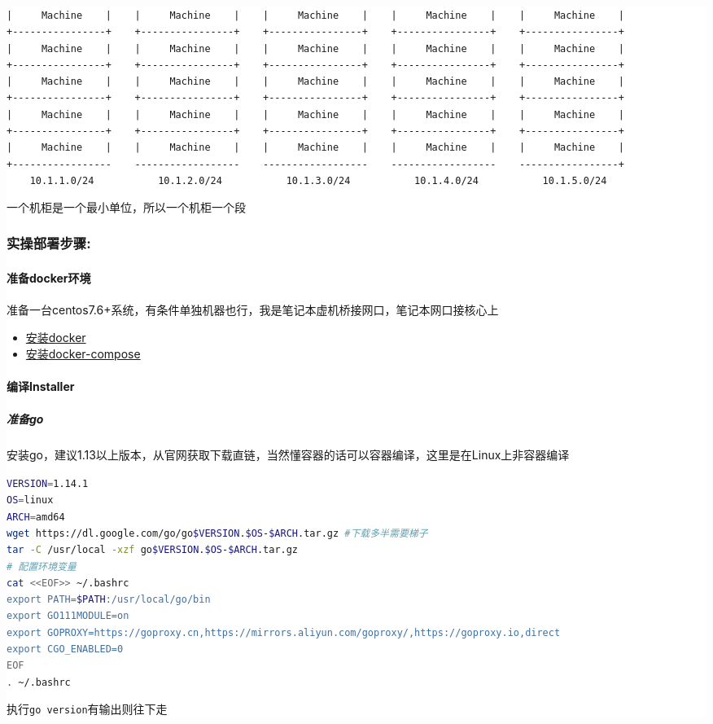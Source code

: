 ```
|     Machine    |    |     Machine    |    |     Machine    |    |     Machine    |    |     Machine    |
+----------------+    +----------------+    +----------------+    +----------------+    +----------------+
|     Machine    |    |     Machine    |    |     Machine    |    |     Machine    |    |     Machine    |
+----------------+    +----------------+    +----------------+    +----------------+    +----------------+
|     Machine    |    |     Machine    |    |     Machine    |    |     Machine    |    |     Machine    |
+----------------+    +----------------+    +----------------+    +----------------+    +----------------+
|     Machine    |    |     Machine    |    |     Machine    |    |     Machine    |    |     Machine    |
+----------------+    +----------------+    +----------------+    +----------------+    +----------------+
|     Machine    |    |     Machine    |    |     Machine    |    |     Machine    |    |     Machine    |
+-----------------    ------------------    ------------------    ------------------    -----------------+
    10.1.1.0/24           10.1.2.0/24           10.1.3.0/24           10.1.4.0/24           10.1.5.0/24
```
一个机柜是一个最小单位，所以一个机柜一个段
### 实操部署步骤:

#### 准备docker环境

准备一台centos7.6+系统，有条件单独机器也行，我是笔记本虚机桥接网口，笔记本网口接核心上

- [安装docker](https://github.com/zhangguanzhang/docker-need-to-know/blob/master/1.container-and-vm/1.2.install-docker.md)
- [安装docker-compose](https://docs.docker.com/compose/install/)

#### 编译Installer
##### 准备go
安装go，建议1.13以上版本，从官网获取下载直链，当然懂容器的话可以容器编译，这里是在Linux上非容器编译
```bash
VERSION=1.14.1
OS=linux
ARCH=amd64
wget https://dl.google.com/go/go$VERSION.$OS-$ARCH.tar.gz #下载多半需要梯子
tar -C /usr/local -xzf go$VERSION.$OS-$ARCH.tar.gz
# 配置环境变量
cat <<EOF>> ~/.bashrc
export PATH=$PATH:/usr/local/go/bin
export GO111MODULE=on
export GOPROXY=https://goproxy.cn,https://mirrors.aliyun.com/goproxy/,https://goproxy.io,direct
export CGO_ENABLED=0
EOF
. ~/.bashrc
```
执行`go version`有输出则往下走
